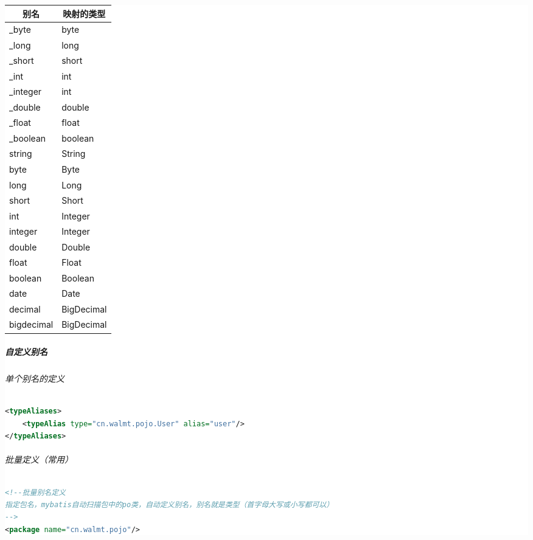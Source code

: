 | 别名         | 映射的类型      |
| ---------- | ---------- |
| _byte      | byte       |
| _long      | long       |
| _short     | short      |
| _int       | int        |
| _integer   | int        |
| _double    | double     |
| _float     | float      |
| _boolean   | boolean    |
| string     | String     |
| byte       | Byte       |
| long       | Long       |
| short      | Short      |
| int        | Integer    |
| integer    | Integer    |
| double     | Double     |
| float      | Float      |
| boolean    | Boolean    |
| date       | Date       |
| decimal    | BigDecimal |
| bigdecimal | BigDecimal |

##### 自定义别名

###### 单个别名的定义

```xml
<typeAliases>
    <typeAlias type="cn.walmt.pojo.User" alias="user"/>
</typeAliases>
```

###### 批量定义（常用）

```xml
<!--批量别名定义
指定包名，mybatis自动扫描包中的po类，自动定义别名，别名就是类型（首字母大写或小写都可以）
-->
<package name="cn.walmt.pojo"/>
```
